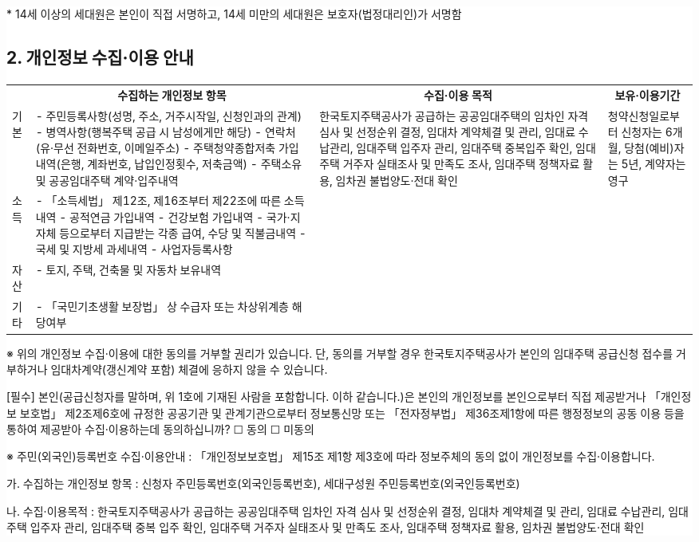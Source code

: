\* 14세 이상의 세대원은 본인이 직접 서명하고, 14세 미만의 세대원은 보호자(법정대리인)가 서명함


## 2. 개인정보 수집·이용 안내


<table>
<tr>
<th></th>
<th>수집하는 개인정보 항목</th>
<th>수집·이용 목적</th>
<th>보유·이용기간</th>
</tr>
<tr>
<td>기본</td>
<td>- 주민등록사항(성명, 주소, 거주시작일, 신청인과의 관계) - 병역사항(행복주택 공급 시 남성에게만 해당) - 연락처(유·무선 전화번호, 이메일주소) - 주택청약종합저축 가입내역(은행, 계좌번호, 납입인정횟수, 저축금액) - 주택소유 및 공공임대주택 계약·입주내역</td>
<td rowspan="4">한국토지주택공사가 공급하는 공공임대주택의 임차인 자격 심사 및 선정순위 결정, 임대차 계약체결 및 관리, 임대료 수납관리, 임대주택 입주자 관리, 임대주택 중복입주 확인, 임대주택 거주자 실태조사 및 만족도 조사, 임대주택 정책자료 활용, 임차권 불법양도·전대 확인</td>
<td rowspan="4">청약신청일로부터 신청자는 6개월, 당첨(예비)자는 5년, 계약자는 영구</td>
</tr>
<tr>
<td>소득</td>
<td>- 「소득세법」 제12조, 제16조부터 제22조에 따른 소득내역 - 공적연금 가입내역 - 건강보험 가입내역 - 국가·지자체 등으로부터 지급받는 각종 급여, 수당 및 직불금내역 - 국세 및 지방세 과세내역 - 사업자등록사항</td>
</tr>
<tr>
<td>자산</td>
<td>- 토지, 주택, 건축물 및 자동차 보유내역</td>
</tr>
<tr>
<td>기타</td>
<td>- 「국민기초생활 보장법」 상 수급자 또는 차상위계층 해당여부</td>
</tr>
</table>

※ 위의 개인정보 수집·이용에 대한 동의를 거부할 권리가 있습니다. 단, 동의를 거부할 경우 한국토지주택공사가 본인의 임대주택 공급신청
접수를 거부하거나 임대차계약(갱신계약 포함) 체결에 응하지 않을 수 있습니다.


[필수] 본인(공급신청자를 말하며, 위 1호에 기재된 사람을 포함합니다. 이하 같습니다.)은 본인의 개인정보를 본인으로부터 직접 제공받거나
「개인정보 보호법」 제2조제6호에 규정한 공공기관 및 관계기관으로부터 정보통신망 또는 「전자정부법」 제36조제1항에 따른 행정정보의 공동
이용 등을 통하여 제공받아 수집·이용하는데 동의하십니까?
☐
동의
☐
미동의

※ 주민(외국인)등록번호 수집·이용안내 : 「개인정보보호법」 제15조 제1항 제3호에 따라 정보주체의 동의 없이 개인정보를 수집·이용합니다.

가. 수집하는 개인정보 항목 : 신청자 주민등록번호(외국인등록번호), 세대구성원 주민등록번호(외국인등록번호)

나. 수집·이용목적 : 한국토지주택공사가 공급하는 공공임대주택 임차인 자격 심사 및 선정순위 결정, 임대차 계약체결 및 관리, 임대료 수납관리, 임대
주택 입주자 관리, 임대주택 중복 입주 확인, 임대주택 거주자 실태조사 및 만족도 조사, 임대주택 정책자료 활용, 임차권 불법양도·전대 확인
